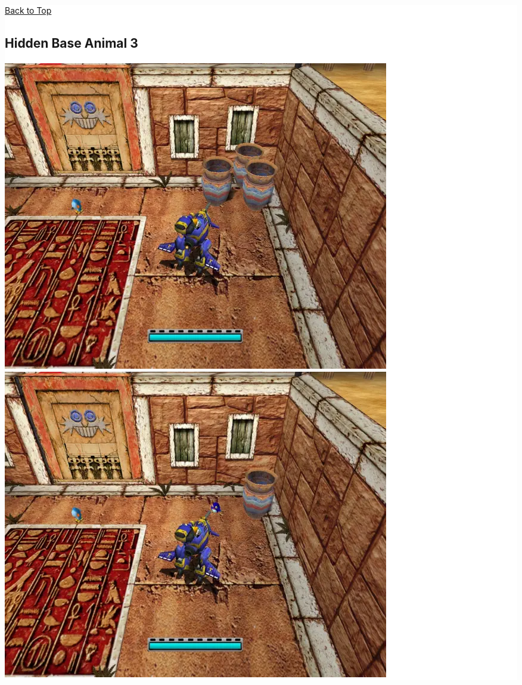 [Back to Top](#)

## Hidden Base Animal 3
![](./HiddenBase/Animal-3rd-Far.webp)
![](./HiddenBase/Animal-3rd-Close.webp)
